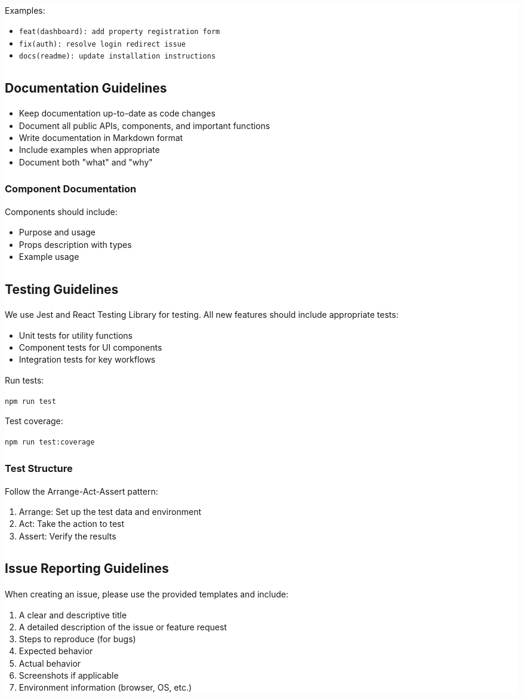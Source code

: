 Examples:
- `feat(dashboard): add property registration form`
- `fix(auth): resolve login redirect issue`
- `docs(readme): update installation instructions`

## Documentation Guidelines

- Keep documentation up-to-date as code changes
- Document all public APIs, components, and important functions
- Write documentation in Markdown format
- Include examples when appropriate
- Document both "what" and "why"

### Component Documentation

Components should include:
- Purpose and usage
- Props description with types
- Example usage

## Testing Guidelines

We use Jest and React Testing Library for testing. All new features should include appropriate tests:

- Unit tests for utility functions
- Component tests for UI components
- Integration tests for key workflows

Run tests:
```bash
npm run test
```

Test coverage:
```bash
npm run test:coverage
```

### Test Structure

Follow the Arrange-Act-Assert pattern:
1. Arrange: Set up the test data and environment
2. Act: Take the action to test
3. Assert: Verify the results

## Issue Reporting Guidelines

When creating an issue, please use the provided templates and include:

1. A clear and descriptive title
2. A detailed description of the issue or feature request
3. Steps to reproduce (for bugs)
4. Expected behavior
5. Actual behavior
6. Screenshots if applicable
7. Environment information (browser, OS, etc.)
